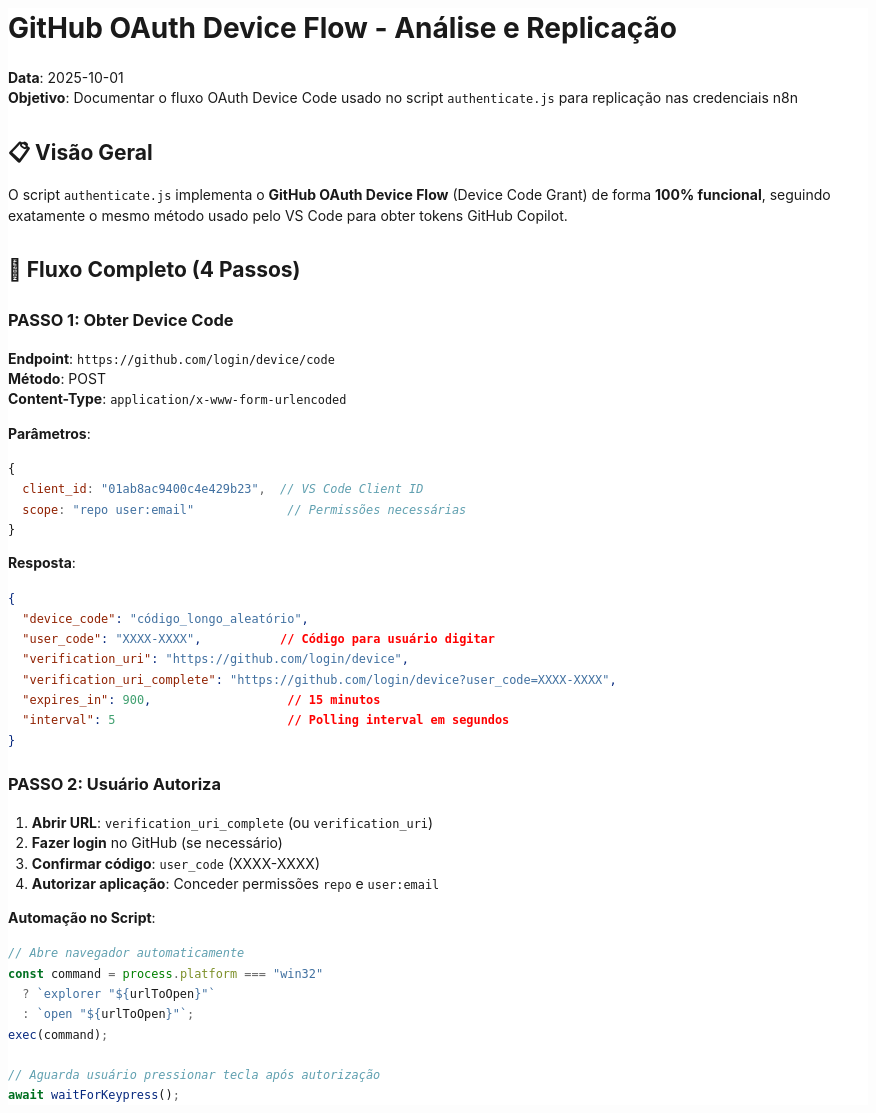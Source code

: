 # GitHub OAuth Device Flow - Análise e Replicação

**Data**: 2025-10-01  
**Objetivo**: Documentar o fluxo OAuth Device Code usado no script `authenticate.js` para replicação nas credenciais n8n

## 📋 Visão Geral

O script `authenticate.js` implementa o **GitHub OAuth Device Flow** (Device Code Grant) de forma **100% funcional**, seguindo exatamente o mesmo método usado pelo VS Code para obter tokens GitHub Copilot.

## 🎯 Fluxo Completo (4 Passos)

### **PASSO 1: Obter Device Code**

**Endpoint**: `https://github.com/login/device/code`  
**Método**: POST  
**Content-Type**: `application/x-www-form-urlencoded`

**Parâmetros**:
```javascript
{
  client_id: "01ab8ac9400c4e429b23",  // VS Code Client ID
  scope: "repo user:email"             // Permissões necessárias
}
```

**Resposta**:
```json
{
  "device_code": "código_longo_aleatório",
  "user_code": "XXXX-XXXX",           // Código para usuário digitar
  "verification_uri": "https://github.com/login/device",
  "verification_uri_complete": "https://github.com/login/device?user_code=XXXX-XXXX",
  "expires_in": 900,                   // 15 minutos
  "interval": 5                        // Polling interval em segundos
}
```

### **PASSO 2: Usuário Autoriza**

1. **Abrir URL**: `verification_uri_complete` (ou `verification_uri`)
2. **Fazer login** no GitHub (se necessário)
3. **Confirmar código**: `user_code` (XXXX-XXXX)
4. **Autorizar aplicação**: Conceder permissões `repo` e `user:email`

**Automação no Script**:
```javascript
// Abre navegador automaticamente
const command = process.platform === "win32" 
  ? `explorer "${urlToOpen}"` 
  : `open "${urlToOpen}"`;
exec(command);

// Aguarda usuário pressionar tecla após autorização
await waitForKeypress();
```
